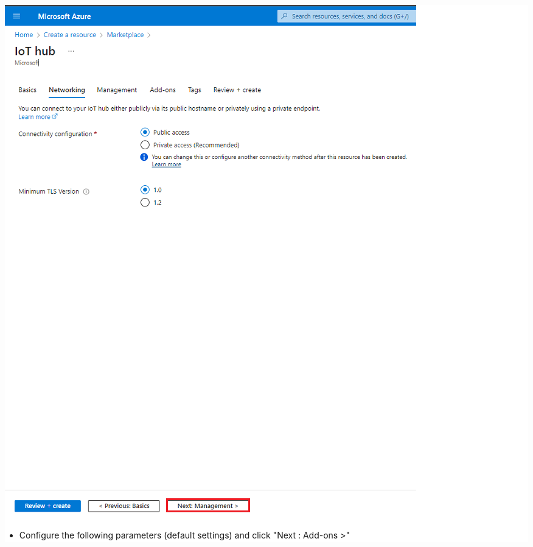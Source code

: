   ![Create IoT Hub Step3](resources/readme/azurecreateiothub2.png)

- Configure the following parameters (default settings) and click "Next : Add-ons >"
  